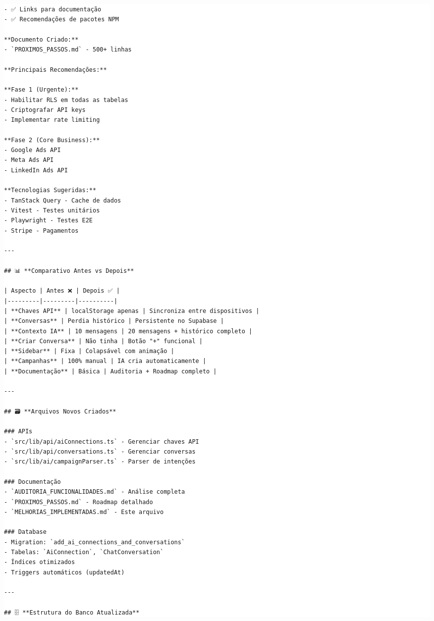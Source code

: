 ```
- ✅ Links para documentação
- ✅ Recomendações de pacotes NPM

**Documento Criado:**
- `PROXIMOS_PASSOS.md` - 500+ linhas

**Principais Recomendações:**

**Fase 1 (Urgente):**
- Habilitar RLS em todas as tabelas
- Criptografar API keys
- Implementar rate limiting

**Fase 2 (Core Business):**
- Google Ads API
- Meta Ads API
- LinkedIn Ads API

**Tecnologias Sugeridas:**
- TanStack Query - Cache de dados
- Vitest - Testes unitários
- Playwright - Testes E2E
- Stripe - Pagamentos

---

## 📊 **Comparativo Antes vs Depois**

| Aspecto | Antes ❌ | Depois ✅ |
|---------|---------|----------|
| **Chaves API** | localStorage apenas | Sincroniza entre dispositivos |
| **Conversas** | Perdia histórico | Persistente no Supabase |
| **Contexto IA** | 10 mensagens | 20 mensagens + histórico completo |
| **Criar Conversa** | Não tinha | Botão "+" funcional |
| **Sidebar** | Fixa | Colapsável com animação |
| **Campanhas** | 100% manual | IA cria automaticamente |
| **Documentação** | Básica | Auditoria + Roadmap completo |

---

## 🗃️ **Arquivos Novos Criados**

### APIs
- `src/lib/api/aiConnections.ts` - Gerenciar chaves API
- `src/lib/api/conversations.ts` - Gerenciar conversas
- `src/lib/ai/campaignParser.ts` - Parser de intenções

### Documentação
- `AUDITORIA_FUNCIONALIDADES.md` - Análise completa
- `PROXIMOS_PASSOS.md` - Roadmap detalhado
- `MELHORIAS_IMPLEMENTADAS.md` - Este arquivo

### Database
- Migration: `add_ai_connections_and_conversations`
- Tabelas: `AiConnection`, `ChatConversation`
- Índices otimizados
- Triggers automáticos (updatedAt)

---

## 🗄️ **Estrutura do Banco Atualizada**

```